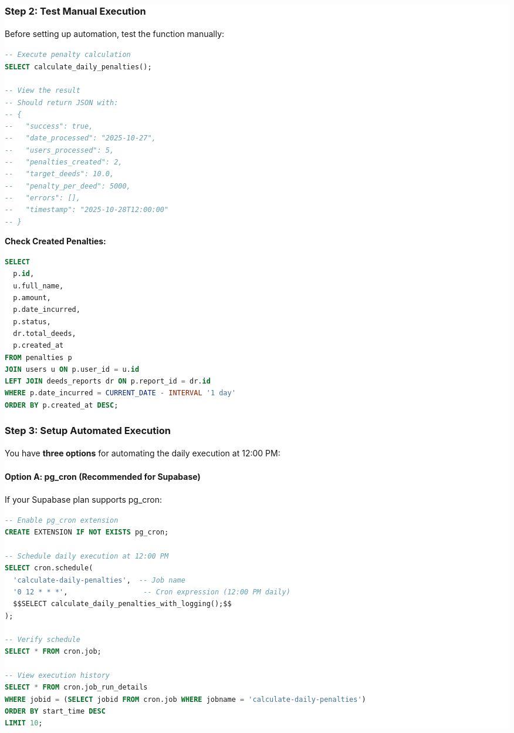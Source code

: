 ### Step 2: Test Manual Execution

Before setting up automation, test the function manually:

```sql
-- Execute penalty calculation
SELECT calculate_daily_penalties();

-- View the result
-- Should return JSON with:
-- {
--   "success": true,
--   "date_processed": "2025-10-27",
--   "users_processed": 5,
--   "penalties_created": 2,
--   "target_deeds": 10.0,
--   "penalty_per_deed": 5000,
--   "errors": [],
--   "timestamp": "2025-10-28T12:00:00"
-- }
```

**Check Created Penalties:**

```sql
SELECT
  p.id,
  u.full_name,
  p.amount,
  p.date_incurred,
  p.status,
  dr.total_deeds,
  p.created_at
FROM penalties p
JOIN users u ON p.user_id = u.id
LEFT JOIN deeds_reports dr ON p.report_id = dr.id
WHERE p.date_incurred = CURRENT_DATE - INTERVAL '1 day'
ORDER BY p.created_at DESC;
```

### Step 3: Setup Automated Execution

You have **three options** for automating the daily execution at 12:00 PM:

#### **Option A: pg_cron (Recommended for Supabase)**

If your Supabase plan supports pg_cron:

```sql
-- Enable pg_cron extension
CREATE EXTENSION IF NOT EXISTS pg_cron;

-- Schedule daily execution at 12:00 PM
SELECT cron.schedule(
  'calculate-daily-penalties',  -- Job name
  '0 12 * * *',                  -- Cron expression (12:00 PM daily)
  $$SELECT calculate_daily_penalties_with_logging();$$
);

-- Verify schedule
SELECT * FROM cron.job;

-- View execution history
SELECT * FROM cron.job_run_details
WHERE jobid = (SELECT jobid FROM cron.job WHERE jobname = 'calculate-daily-penalties')
ORDER BY start_time DESC
LIMIT 10;
```